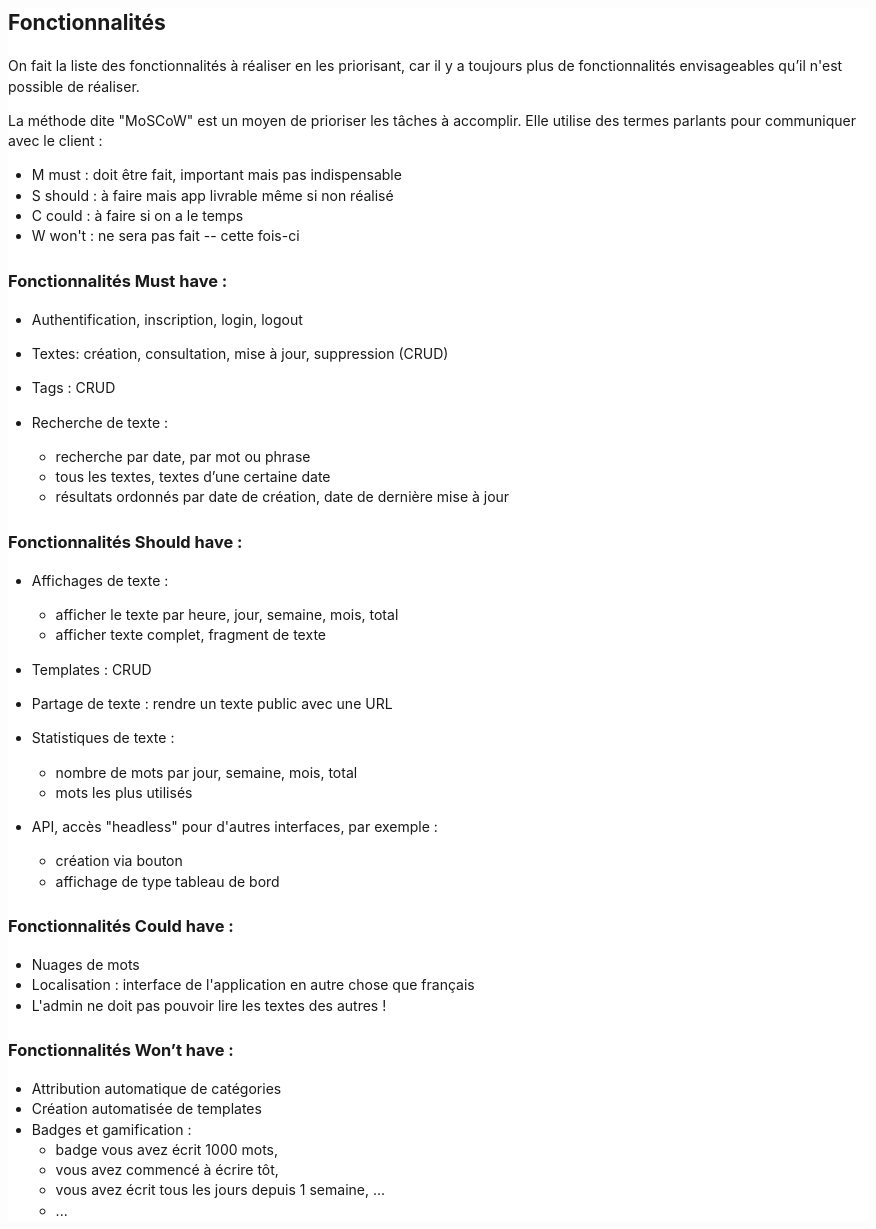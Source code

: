 ## Fonctionnalités

On fait la liste des fonctionnalités à réaliser en les priorisant, car il y a toujours plus de fonctionnalités envisageables qu’il n'est possible de réaliser.

La méthode dite "MoSCoW" est un moyen de prioriser les tâches à accomplir.
Elle utilise des termes parlants pour communiquer avec le client : 

- M must : doit être fait, important mais pas indispensable
- S should : à faire mais app livrable même si non réalisé
- C could : à faire si on a le temps
- W won't : ne sera pas fait -- cette fois-ci

### Fonctionnalités Must have :

- Authentification, inscription, login, logout
- Textes: création, consultation, mise à jour, suppression (CRUD)
- Tags : CRUD

- Recherche de texte :
  - recherche par date, par mot ou phrase
  - tous les textes, textes d’une certaine date
  - résultats ordonnés par date de création, date de dernière mise à jour

### Fonctionnalités Should have :

- Affichages de texte :
  - afficher le texte par heure, jour, semaine, mois, total
  - afficher texte complet, fragment de texte

- Templates : CRUD

- Partage de texte : rendre un texte public avec une URL

- Statistiques de texte :
  - nombre de mots par jour, semaine, mois, total
  - mots les plus utilisés

- API, accès "headless" pour d'autres interfaces, par exemple :
  - création via bouton
  - affichage de type tableau de bord

### Fonctionnalités Could have :

- Nuages de mots
- Localisation : interface de l'application en autre chose que français
- L'admin ne doit pas pouvoir lire les textes des autres !

### Fonctionnalités Won’t have :

- Attribution automatique de catégories
- Création automatisée de templates
- Badges et gamification :
    - badge vous avez écrit 1000 mots, 
    - vous avez commencé à écrire tôt, 
    - vous avez écrit tous les jours depuis 1 semaine, ...
    - ...
